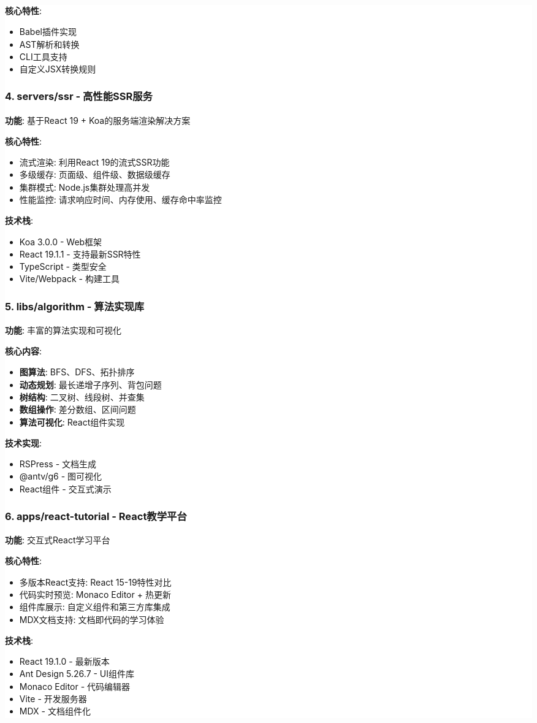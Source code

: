 **核心特性**:
- Babel插件实现
- AST解析和转换
- CLI工具支持
- 自定义JSX转换规则

### 4. servers/ssr - 高性能SSR服务

**功能**: 基于React 19 + Koa的服务端渲染解决方案

**核心特性**:
- 流式渲染: 利用React 19的流式SSR功能
- 多级缓存: 页面级、组件级、数据级缓存
- 集群模式: Node.js集群处理高并发
- 性能监控: 请求响应时间、内存使用、缓存命中率监控

**技术栈**:
- Koa 3.0.0 - Web框架
- React 19.1.1 - 支持最新SSR特性
- TypeScript - 类型安全
- Vite/Webpack - 构建工具

### 5. libs/algorithm - 算法实现库

**功能**: 丰富的算法实现和可视化

**核心内容**:
- **图算法**: BFS、DFS、拓扑排序
- **动态规划**: 最长递增子序列、背包问题
- **树结构**: 二叉树、线段树、并查集
- **数组操作**: 差分数组、区间问题
- **算法可视化**: React组件实现

**技术实现**:
- RSPress - 文档生成
- @antv/g6 - 图可视化
- React组件 - 交互式演示

### 6. apps/react-tutorial - React教学平台

**功能**: 交互式React学习平台

**核心特性**:
- 多版本React支持: React 15-19特性对比
- 代码实时预览: Monaco Editor + 热更新
- 组件库展示: 自定义组件和第三方库集成
- MDX文档支持: 文档即代码的学习体验

**技术栈**:
- React 19.1.0 - 最新版本
- Ant Design 5.26.7 - UI组件库
- Monaco Editor - 代码编辑器
- Vite - 开发服务器
- MDX - 文档组件化
